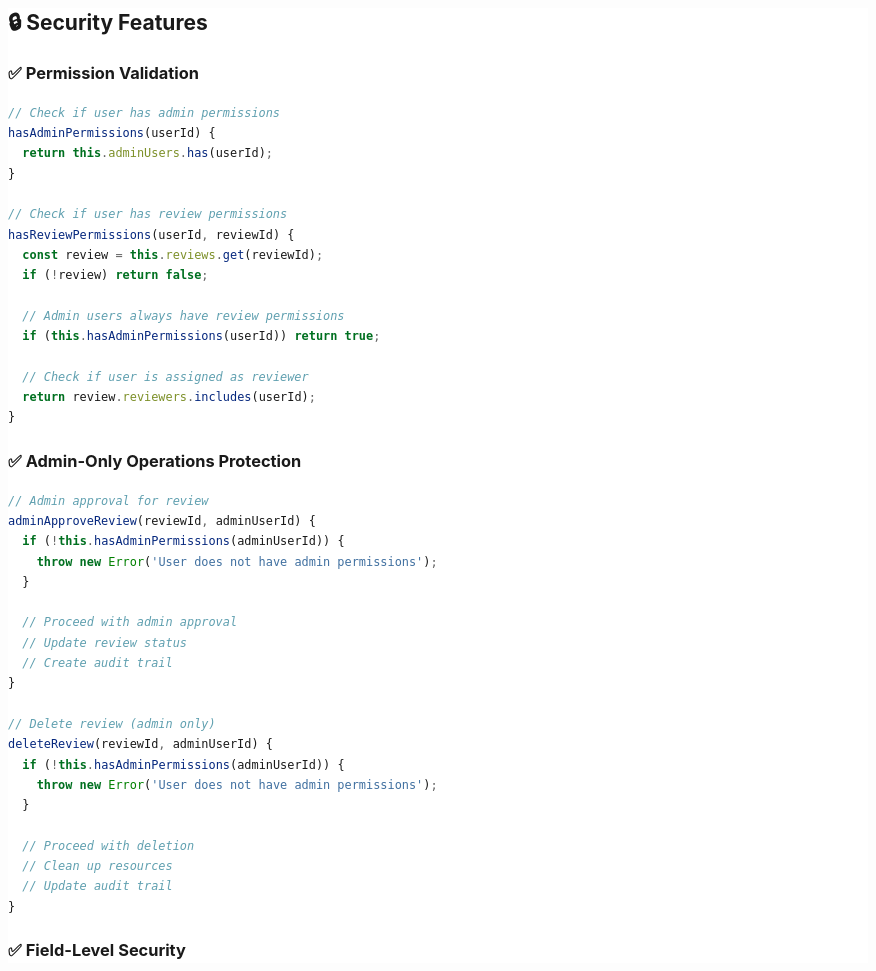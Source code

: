 ## 🔒 **Security Features**

### ✅ **Permission Validation**

```javascript
// Check if user has admin permissions
hasAdminPermissions(userId) {
  return this.adminUsers.has(userId);
}

// Check if user has review permissions
hasReviewPermissions(userId, reviewId) {
  const review = this.reviews.get(reviewId);
  if (!review) return false;
  
  // Admin users always have review permissions
  if (this.hasAdminPermissions(userId)) return true;
  
  // Check if user is assigned as reviewer
  return review.reviewers.includes(userId);
}
```

### ✅ **Admin-Only Operations Protection**

```javascript
// Admin approval for review
adminApproveReview(reviewId, adminUserId) {
  if (!this.hasAdminPermissions(adminUserId)) {
    throw new Error('User does not have admin permissions');
  }
  
  // Proceed with admin approval
  // Update review status
  // Create audit trail
}

// Delete review (admin only)
deleteReview(reviewId, adminUserId) {
  if (!this.hasAdminPermissions(adminUserId)) {
    throw new Error('User does not have admin permissions');
  }
  
  // Proceed with deletion
  // Clean up resources
  // Update audit trail
}
```

### ✅ **Field-Level Security**
